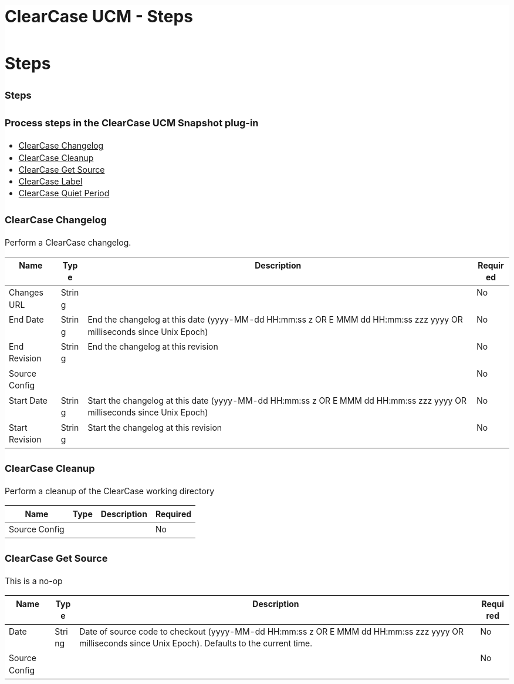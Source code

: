 
ClearCase UCM - Steps
=====================

# Steps


### Steps




### Process steps in the ClearCase UCM Snapshot plug-in

* [ClearCase Changelog](#clearcase_changelog)
* [ClearCase Cleanup](#clearcase_cleanup)
* [ClearCase Get Source](#clearcase_get_source)
* [ClearCase Label](#clearcase_label)
* [ClearCase Quiet Period](#clearcase_quiet_period)


### ClearCase Changelog

Perform a ClearCase changelog.


| Name | Type | Description                                                                                                          | Required |
| ---- | ---- | -------------------------------------------------------------------------------------------------------------------- | -------- |
| Changes URL | String |  | No |
| End Date | String | End the changelog at this date (yyyy-MM-dd HH:mm:ss z OR E MMM dd HH:mm:ss zzz yyyy OR milliseconds since Unix Epoch) | No |
| End Revision | String | End the changelog at this revision | No |
| Source Config |  |  | No |
| Start Date | String | Start the changelog at this date (yyyy-MM-dd HH:mm:ss z OR E MMM dd HH:mm:ss zzz yyyy OR milliseconds since Unix Epoch) | No |
| Start Revision | String | Start the changelog at this revision | No |

### ClearCase Cleanup

Perform a cleanup of the ClearCase working directory


| Name | Type | Description                                                                                                          | Required |
| ---- | ---- | -------------------------------------------------------------------------------------------------------------------- | -------- |
| Source Config |  |  | No |

### ClearCase Get Source

This is a no-op


| Name | Type | Description                                                                                                          | Required |
| ---- | ---- | -------------------------------------------------------------------------------------------------------------------- | -------- |
| Date | String | Date of source code to checkout (yyyy-MM-dd HH:mm:ss z OR E MMM dd HH:mm:ss zzz yyyy OR milliseconds since Unix Epoch). Defaults to the current time. | No |
| Source Config |  |  | No |
